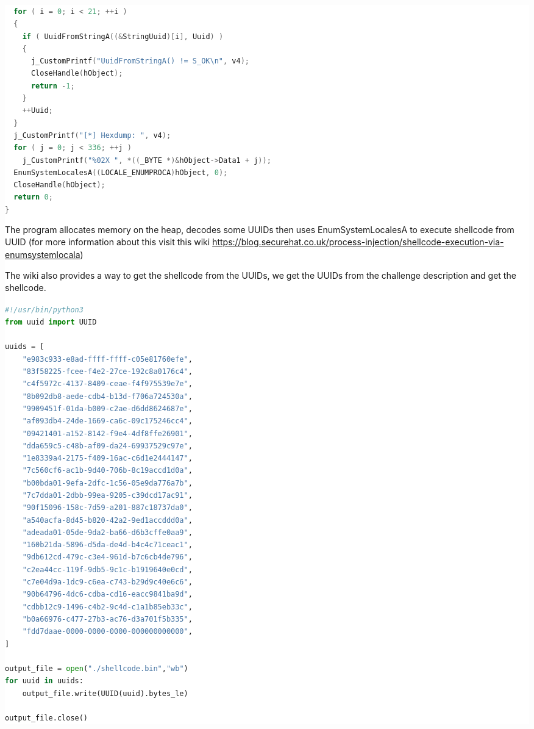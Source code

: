 ```c
  for ( i = 0; i < 21; ++i )
  {
    if ( UuidFromStringA((&StringUuid)[i], Uuid) )
    {
      j_CustomPrintf("UuidFromStringA() != S_OK\n", v4);
      CloseHandle(hObject);
      return -1;
    }
    ++Uuid;
  }
  j_CustomPrintf("[*] Hexdump: ", v4);
  for ( j = 0; j < 336; ++j )
    j_CustomPrintf("%02X ", *((_BYTE *)&hObject->Data1 + j));
  EnumSystemLocalesA((LOCALE_ENUMPROCA)hObject, 0);
  CloseHandle(hObject);
  return 0;
}
```

The program allocates memory on the heap, decodes some UUIDs then uses EnumSystemLocalesA to execute shellcode from UUID (for more information about this visit this wiki https://blog.securehat.co.uk/process-injection/shellcode-execution-via-enumsystemlocala)

The wiki also provides a way to get the shellcode from the UUIDs, we get the UUIDs from the challenge description and get the shellcode.

```py
#!/usr/bin/python3
from uuid import UUID

uuids = [
    "e983c933-e8ad-ffff-ffff-c05e81760efe",
    "83f58225-fcee-f4e2-27ce-192c8a0176c4",
    "c4f5972c-4137-8409-ceae-f4f975539e7e",
    "8b092db8-aede-cdb4-b13d-f706a724530a",
    "9909451f-01da-b009-c2ae-d6dd8624687e",
    "af093db4-24de-1669-ca6c-09c175246cc4",
    "09421401-a152-8142-f9e4-4df8ffe26901",
    "dda659c5-c48b-af09-da24-69937529c97e",
    "1e8339a4-2175-f409-16ac-c6d1e2444147",
    "7c560cf6-ac1b-9d40-706b-8c19accd1d0a",
    "b00bda01-9efa-2dfc-1c56-05e9da776a7b",
    "7c7dda01-2dbb-99ea-9205-c39dcd17ac91",
    "90f15096-158c-7d59-a201-887c18737da0",
    "a540acfa-8d45-b820-42a2-9ed1accddd0a",
    "adeada01-05de-9da2-ba66-d6b3cffe0aa9",
    "160b21da-5896-d5da-de4d-b4c4c71ceac1",
    "9db612cd-479c-c3e4-961d-b7c6cb4de796",
    "c2ea44cc-119f-9db5-9c1c-b1919640e0cd",
    "c7e04d9a-1dc9-c6ea-c743-b29d9c40e6c6",
    "90b64796-4dc6-cdba-cd16-eacc9841ba9d",
    "cdbb12c9-1496-c4b2-9c4d-c1a1b85eb33c",
    "b0a66976-c477-27b3-ac76-d3a701f5b335",
    "fdd7daae-0000-0000-0000-000000000000",
]

output_file = open("./shellcode.bin","wb") 
for uuid in uuids:
    output_file.write(UUID(uuid).bytes_le)
        
output_file.close()
```
